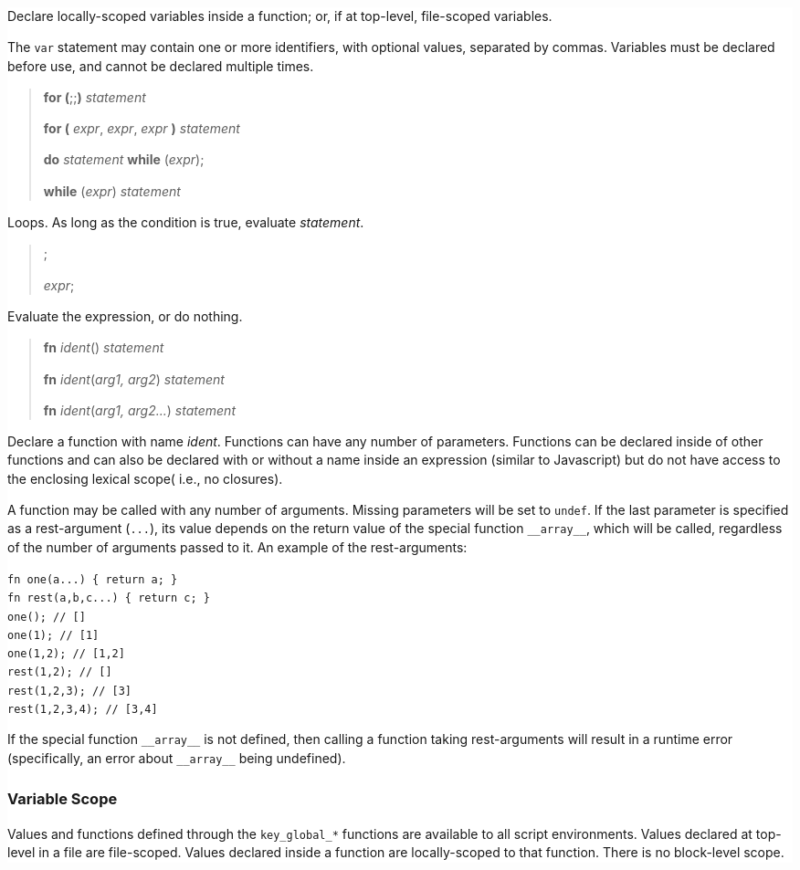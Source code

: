 Declare locally-scoped variables inside a function; or, if at top-level, file-scoped variables.

The `var` statement may contain one or more identifiers, with optional values, separated by commas. Variables must be declared before use, and cannot be declared multiple times.

> **for (**;;**)** *statement*
>
> **for (** *expr*, *expr*, *expr* **)** *statement*
>
> **do** *statement* **while** (*expr*);
>
> **while** (*expr*) *statement*

Loops. As long as the condition is true, evaluate *statement*.

> ;
>
> *expr*;

Evaluate the expression, or do nothing.

> **fn** *ident*() *statement*
>
> **fn** *ident*(*arg1, arg2*) *statement*
>
> **fn** *ident*(*arg1, arg2...*) *statement*

Declare a function with name *ident*. Functions can have any number of parameters. Functions can be declared inside of other functions and can also be declared with or without a name inside an expression (similar to Javascript) but do not have access to the enclosing lexical scope( i.e., no closures).

A function may be called with any number of arguments. Missing parameters will be set to `undef`. If the last parameter is specified as a rest-argument (`...`), its value depends on the return value of the special function `__array__`, which will be called, regardless of the number of arguments passed to it. An example of the rest-arguments:

```
fn one(a...) { return a; }
fn rest(a,b,c...) { return c; }
one(); // []
one(1); // [1]
one(1,2); // [1,2]
rest(1,2); // []
rest(1,2,3); // [3]
rest(1,2,3,4); // [3,4]
```

If the special function `__array__` is not defined, then calling a function taking rest-arguments will result in a runtime error (specifically, an error about `__array__` being undefined).

### Variable Scope

Values and functions defined through the `key_global_*` functions are available to all script environments. Values declared at top-level in a file are file-scoped. Values declared inside a function are locally-scoped to that function. There is no block-level scope.
